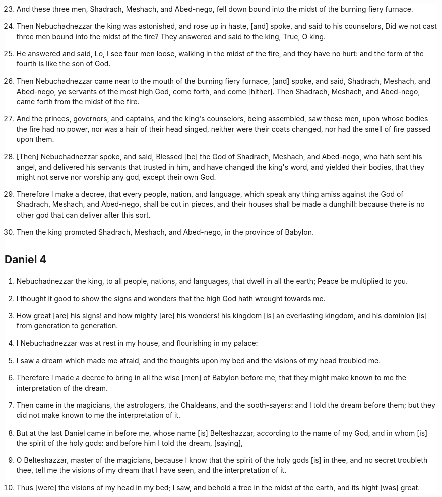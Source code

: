 23. And these three men, Shadrach, Meshach, and Abed-nego, fell down bound into the midst of the burning fiery furnace.

24. Then Nebuchadnezzar the king was astonished, and rose up in haste, [and] spoke, and said to his counselors, Did we not cast three men bound into the midst of the fire? They answered and said to the king, True, O king.

25. He answered and said, Lo, I see four men loose, walking in the midst of the fire, and they have no hurt: and the form of the fourth is like the son of God.

26. Then Nebuchadnezzar came near to the mouth of the burning fiery furnace, [and] spoke, and said, Shadrach, Meshach, and Abed-nego, ye servants of the most high God, come forth, and come [hither]. Then Shadrach, Meshach, and Abed-nego, came forth from the midst of the fire.

27. And the princes, governors, and captains, and the king's counselors, being assembled, saw these men, upon whose bodies the fire had no power, nor was a hair of their head singed, neither were their coats changed, nor had the smell of fire passed upon them.

28. [Then] Nebuchadnezzar spoke, and said, Blessed [be] the God of Shadrach, Meshach, and Abed-nego, who hath sent his angel, and delivered his servants that trusted in him, and have changed the king's word, and yielded their bodies, that they might not serve nor worship any god, except their own God.

29. Therefore I make a decree, that every people, nation, and language, which speak any thing amiss against the God of Shadrach, Meshach, and Abed-nego, shall be cut in pieces, and their houses shall be made a dunghill: because there is no other god that can deliver after this sort.

30. Then the king promoted Shadrach, Meshach, and Abed-nego, in the province of Babylon.

## Daniel 4

1. Nebuchadnezzar the king, to all people, nations, and languages, that dwell in all the earth; Peace be multiplied to you.

2. I thought it good to show the signs and wonders that the high God hath wrought towards me.

3. How great [are] his signs! and how mighty [are] his wonders! his kingdom [is] an everlasting kingdom, and his dominion [is] from generation to generation.

4. I Nebuchadnezzar was at rest in my house, and flourishing in my palace:

5. I saw a dream which made me afraid, and the thoughts upon my bed and the visions of my head troubled me.

6. Therefore I made a decree to bring in all the wise [men] of Babylon before me, that they might make known to me the interpretation of the dream.

7. Then came in the magicians, the astrologers, the Chaldeans, and the sooth-sayers: and I told the dream before them; but they did not make known to me the interpretation of it.

8. But at the last Daniel came in before me, whose name [is] Belteshazzar, according to the name of my God, and in whom [is] the spirit of the holy gods: and before him I told the dream, [saying],

9. O Belteshazzar, master of the magicians, because I know that the spirit of the holy gods [is] in thee, and no secret troubleth thee, tell me the visions of my dream that I have seen, and the interpretation of it.

10. Thus [were] the visions of my head in my bed; I saw, and behold a tree in the midst of the earth, and its hight [was] great.
